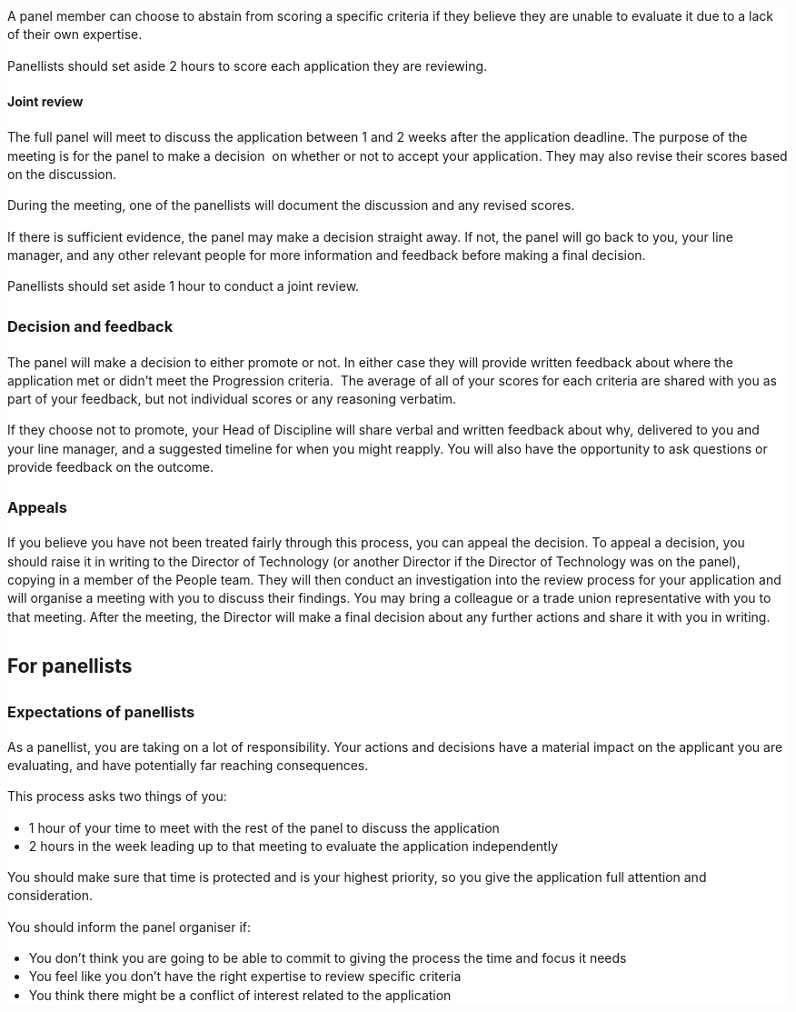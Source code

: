 A panel member can choose to abstain from scoring a specific criteria if they believe they are unable to evaluate it due to a lack of their own expertise.

Panellists should set aside 2 hours to score each application they are reviewing.

#### Joint review

The full panel will meet to discuss the application between 1 and 2 weeks after the application deadline. The purpose of the meeting is for the panel to make a decision  on whether or not to accept your application. They may also revise their scores based on the discussion.

During the meeting, one of the panellists will document the discussion and any revised scores.

If there is sufficient evidence, the panel may make a decision straight away. If not, the panel will go back to you, your line manager, and any other relevant people for more information and feedback before making a final decision.

Panellists should set aside 1 hour to conduct a joint review.

### Decision and feedback

The panel will make a decision to either promote or not. In either case they will provide written feedback about where the application met or didn’t meet the Progression criteria.  The average of all of your scores for each criteria are shared with you as part of your feedback, but not individual scores or any reasoning verbatim.

If they choose not to promote, your Head of Discipline will share verbal and written feedback about why, delivered to you and your line manager, and a suggested timeline for when you might reapply. You will also have the opportunity to ask questions or provide feedback on the outcome.

### Appeals

If you believe you have not been treated fairly through this process, you can appeal the decision. To appeal a decision, you should raise it in writing to the Director of Technology (or another Director if the Director of Technology was on the panel), copying in a member of the People team. They will then conduct an investigation into the review process for your application and will organise a meeting with you to discuss their findings. You may bring a colleague or a trade union representative with you to that meeting. After the meeting, the Director will make a final decision about any further actions and share it with you in writing.

## For panellists

### Expectations of panellists

As a panellist, you are taking on a lot of responsibility. Your actions and decisions have a material impact on the applicant you are evaluating, and have potentially far reaching consequences.

This process asks two things of you:

* 1 hour of your time to meet with the rest of the panel to discuss the application
* 2 hours in the week leading up to that meeting to evaluate the application independently

You should make sure that time is protected and is your highest priority, so you give the application full attention and consideration.

You should inform the panel organiser if:

* You don’t think you are going to be able to commit to giving the process the time and focus it needs
* You feel like you don’t have the right expertise to review specific criteria
* You think there might be a conflict of interest related to the application